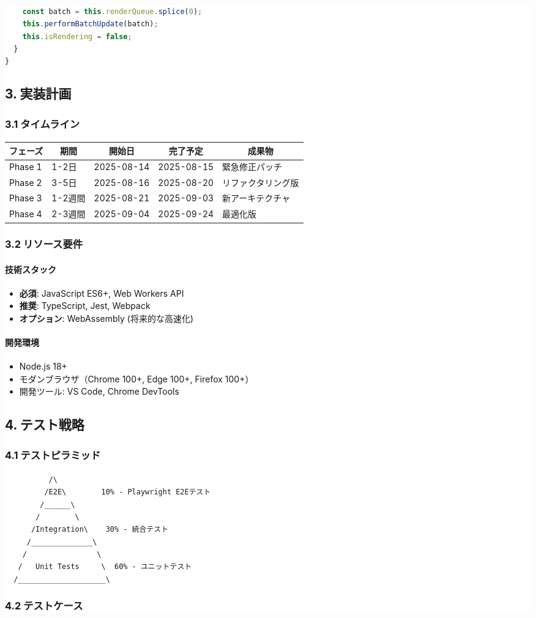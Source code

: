    ```javascript
       const batch = this.renderQueue.splice(0);
       this.performBatchUpdate(batch);
       this.isRendering = false;
     }
   }
   ```

## 3. 実装計画

### 3.1 タイムライン

| フェーズ | 期間 | 開始日 | 完了予定 | 成果物 |
|---------|------|--------|----------|--------|
| Phase 1 | 1-2日 | 2025-08-14 | 2025-08-15 | 緊急修正パッチ |
| Phase 2 | 3-5日 | 2025-08-16 | 2025-08-20 | リファクタリング版 |
| Phase 3 | 1-2週間 | 2025-08-21 | 2025-09-03 | 新アーキテクチャ |
| Phase 4 | 2-3週間 | 2025-09-04 | 2025-09-24 | 最適化版 |

### 3.2 リソース要件

#### 技術スタック
- **必須**: JavaScript ES6+, Web Workers API
- **推奨**: TypeScript, Jest, Webpack
- **オプション**: WebAssembly (将来的な高速化)

#### 開発環境
- Node.js 18+
- モダンブラウザ（Chrome 100+, Edge 100+, Firefox 100+）
- 開発ツール: VS Code, Chrome DevTools

## 4. テスト戦略

### 4.1 テストピラミッド

```
          /\
         /E2E\        10% - Playwright E2Eテスト
        /______\
       /        \
      /Integration\    30% - 統合テスト
     /______________\
    /                \
   /   Unit Tests     \  60% - ユニットテスト
  /____________________\
```

### 4.2 テストケース
